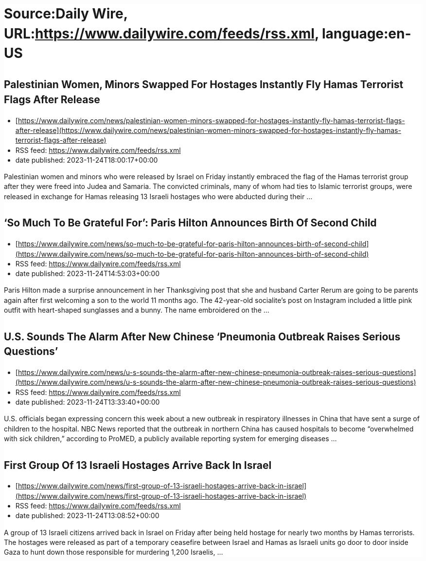 # Source:Daily Wire, URL:https://www.dailywire.com/feeds/rss.xml, language:en-US

## Palestinian Women, Minors Swapped For Hostages Instantly Fly Hamas Terrorist Flags After Release
 - [https://www.dailywire.com/news/palestinian-women-minors-swapped-for-hostages-instantly-fly-hamas-terrorist-flags-after-release](https://www.dailywire.com/news/palestinian-women-minors-swapped-for-hostages-instantly-fly-hamas-terrorist-flags-after-release)
 - RSS feed: https://www.dailywire.com/feeds/rss.xml
 - date published: 2023-11-24T18:00:17+00:00

Palestinian women and minors who were released by Israel on Friday instantly embraced the flag of the Hamas terrorist group after they were freed into Judea and Samaria. The convicted criminals, many of whom had ties to Islamic terrorist groups, were released in exchange for Hamas releasing 13 Israeli hostages who were abducted during their ...

## ‘So Much To Be Grateful For’: Paris Hilton Announces Birth Of Second Child
 - [https://www.dailywire.com/news/so-much-to-be-grateful-for-paris-hilton-announces-birth-of-second-child](https://www.dailywire.com/news/so-much-to-be-grateful-for-paris-hilton-announces-birth-of-second-child)
 - RSS feed: https://www.dailywire.com/feeds/rss.xml
 - date published: 2023-11-24T14:53:03+00:00

Paris Hilton made a surprise announcement in her Thanksgiving post that she and husband Carter Rerum are going to be parents again after first welcoming a son to the world 11 months ago. The 42-year-old socialite&#8217;s post on Instagram included a little pink outfit with heart-shaped sunglasses and a bunny. The name embroidered on the ...

## U.S. Sounds The Alarm After New Chinese ‘Pneumonia Outbreak Raises Serious Questions’
 - [https://www.dailywire.com/news/u-s-sounds-the-alarm-after-new-chinese-pneumonia-outbreak-raises-serious-questions](https://www.dailywire.com/news/u-s-sounds-the-alarm-after-new-chinese-pneumonia-outbreak-raises-serious-questions)
 - RSS feed: https://www.dailywire.com/feeds/rss.xml
 - date published: 2023-11-24T13:33:40+00:00

U.S. officials began expressing concern this week about a new outbreak in respiratory illnesses in China that have sent a surge of children to the hospital. NBC News reported that the outbreak in northern China has caused hospitals to become &#8220;overwhelmed with sick children,&#8221; according to ProMED, a publicly available reporting system for emerging diseases ...

## First Group Of 13 Israeli Hostages Arrive Back In Israel
 - [https://www.dailywire.com/news/first-group-of-13-israeli-hostages-arrive-back-in-israel](https://www.dailywire.com/news/first-group-of-13-israeli-hostages-arrive-back-in-israel)
 - RSS feed: https://www.dailywire.com/feeds/rss.xml
 - date published: 2023-11-24T13:08:52+00:00

A group of 13 Israeli citizens arrived back in Israel on Friday after being held hostage for nearly two months by Hamas terrorists. The hostages were released as part of a temporary ceasefire between Israel and Hamas as Israeli units go door to door inside Gaza to hunt down those responsible for murdering 1,200 Israelis, ...
